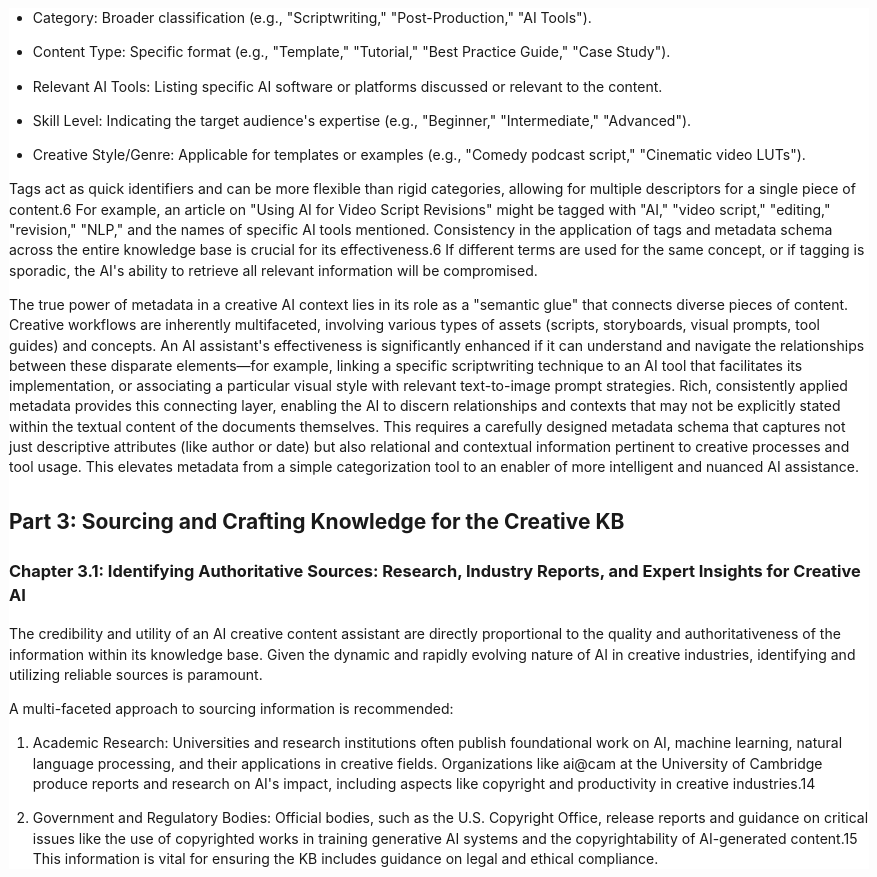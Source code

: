 - Category: Broader classification (e.g., "Scriptwriting," "Post-Production," "AI Tools").
    
- Content Type: Specific format (e.g., "Template," "Tutorial," "Best Practice Guide," "Case Study").
    
- Relevant AI Tools: Listing specific AI software or platforms discussed or relevant to the content.
    
- Skill Level: Indicating the target audience's expertise (e.g., "Beginner," "Intermediate," "Advanced").
    
- Creative Style/Genre: Applicable for templates or examples (e.g., "Comedy podcast script," "Cinematic video LUTs").
    

Tags act as quick identifiers and can be more flexible than rigid categories, allowing for multiple descriptors for a single piece of content.6 For example, an article on "Using AI for Video Script Revisions" might be tagged with "AI," "video script," "editing," "revision," "NLP," and the names of specific AI tools mentioned. Consistency in the application of tags and metadata schema across the entire knowledge base is crucial for its effectiveness.6 If different terms are used for the same concept, or if tagging is sporadic, the AI's ability to retrieve all relevant information will be compromised.

The true power of metadata in a creative AI context lies in its role as a "semantic glue" that connects diverse pieces of content. Creative workflows are inherently multifaceted, involving various types of assets (scripts, storyboards, visual prompts, tool guides) and concepts. An AI assistant's effectiveness is significantly enhanced if it can understand and navigate the relationships between these disparate elements—for example, linking a specific scriptwriting technique to an AI tool that facilitates its implementation, or associating a particular visual style with relevant text-to-image prompt strategies. Rich, consistently applied metadata provides this connecting layer, enabling the AI to discern relationships and contexts that may not be explicitly stated within the textual content of the documents themselves. This requires a carefully designed metadata schema that captures not just descriptive attributes (like author or date) but also relational and contextual information pertinent to creative processes and tool usage. This elevates metadata from a simple categorization tool to an enabler of more intelligent and nuanced AI assistance.

## Part 3: Sourcing and Crafting Knowledge for the Creative KB

### Chapter 3.1: Identifying Authoritative Sources: Research, Industry Reports, and Expert Insights for Creative AI

The credibility and utility of an AI creative content assistant are directly proportional to the quality and authoritativeness of the information within its knowledge base. Given the dynamic and rapidly evolving nature of AI in creative industries, identifying and utilizing reliable sources is paramount.

A multi-faceted approach to sourcing information is recommended:

1. Academic Research: Universities and research institutions often publish foundational work on AI, machine learning, natural language processing, and their applications in creative fields. Organizations like ai@cam at the University of Cambridge produce reports and research on AI's impact, including aspects like copyright and productivity in creative industries.14
    
2. Government and Regulatory Bodies: Official bodies, such as the U.S. Copyright Office, release reports and guidance on critical issues like the use of copyrighted works in training generative AI systems and the copyrightability of AI-generated content.15 This information is vital for ensuring the KB includes guidance on legal and ethical compliance.
    